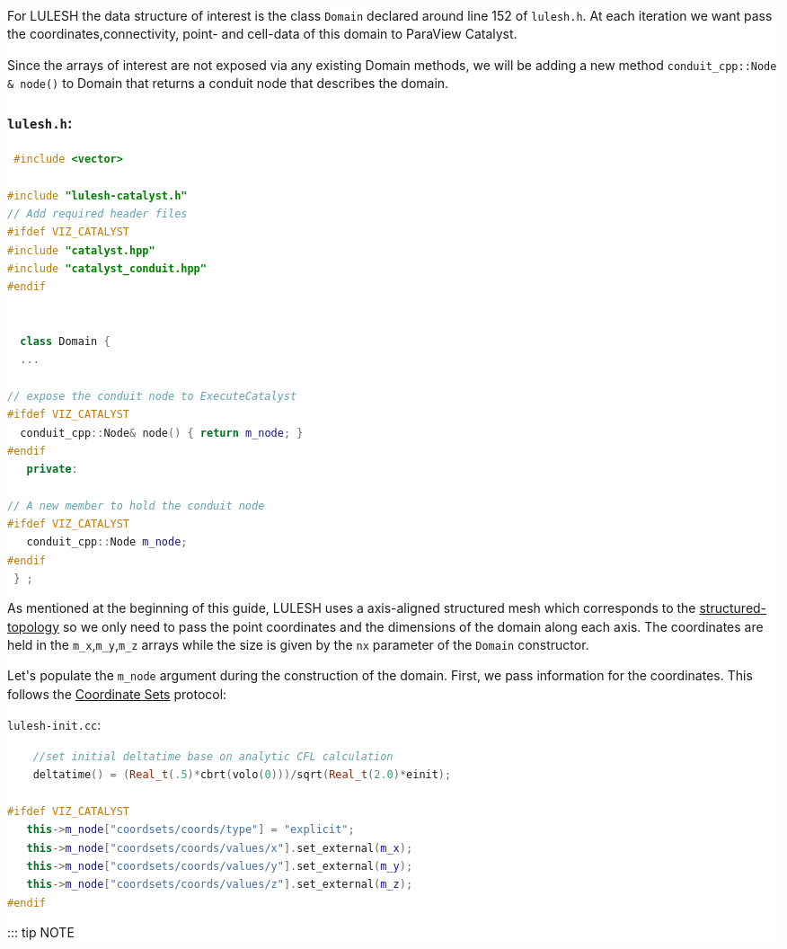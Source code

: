 For LULESH the data structure of interest is the class `Domain` declared around
line 152 of `lulesh.h`. At each iteration we want pass the coordinates,connectivity, point- and cell-data of this domain to ParaView Catalyst.

Since the arrays of interest are not exposed via any existing Domain methods, we will be
adding a new method `conduit_cpp::Node& node()` to Domain that returns a conduit node
that describes the domain.

### `lulesh.h`:
```cpp
 #include <vector>

#include "lulesh-catalyst.h"
// Add required header files
#ifdef VIZ_CATALYST
#include "catalyst.hpp"
#include "catalyst_conduit.hpp"
#endif


  class Domain {
  ...

// expose the conduit node to ExecuteCatalyst
#ifdef VIZ_CATALYST
  conduit_cpp::Node& node() { return m_node; }
#endif
   private:

// A new member to hold the conduit node
#ifdef VIZ_CATALYST
   conduit_cpp::Node m_node;
#endif
 } ;
 ```
As mentioned at the beginning of this guide, LULESH uses a axis-aligned structured mesh which corresponds to the
[structured-topology](https://llnl-conduit.readthedocs.io/en/latest/blueprint_mesh.html#structured-topology)
so we only need to pass the point coordinates and the dimensions of the domain
along each axis. The coordinates are held in the `m_x`,`m_y`,`m_z` arrays while
the size is given by the `nx` parameter of the `Domain` constructor.

Let's populate the `m_node` argument during the construction of the domain.
First, we pass information for the coordinates.  This follows the [Coordinate
Sets](https://llnl-conduit.readthedocs.io/en/latest/blueprint_mesh.html#coordinate-sets)
protocol:

`lulesh-init.cc`:
```cpp
    //set initial deltatime base on analytic CFL calculation
    deltatime() = (Real_t(.5)*cbrt(volo(0)))/sqrt(Real_t(2.0)*einit);

#ifdef VIZ_CATALYST
   this->m_node["coordsets/coords/type"] = "explicit";
   this->m_node["coordsets/coords/values/x"].set_external(m_x);
   this->m_node["coordsets/coords/values/y"].set_external(m_y);
   this->m_node["coordsets/coords/values/z"].set_external(m_z);
#endif
```
::: tip NOTE
